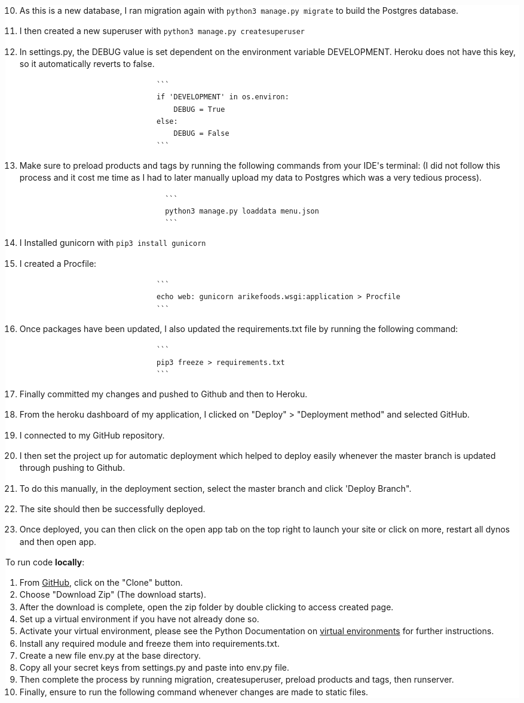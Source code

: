 10. As this is a new database, I ran migration again with `python3 manage.py migrate` to build the Postgres database.
11. I then created a new superuser with `python3 manage.py createsuperuser`
12. In settings.py, the DEBUG value is set dependent on the environment variable DEVELOPMENT. Heroku does not have this key, so it automatically reverts to false.

                                        ```
                                        if 'DEVELOPMENT' in os.environ:
                                            DEBUG = True
                                        else:
                                            DEBUG = False
                                        ```
13. Make sure to preload products and tags by running the following commands from your IDE's terminal: (I did not follow this process and it cost me time as I had to later           manually upload my data to Postgres which was a very tedious process).
                                          
                                          ```
                                          python3 manage.py loaddata menu.json
                                          ```

14. I Installed gunicorn with `pip3 install gunicorn`
                                          
15. I created a Procfile:

                                        ```
                                        echo web: gunicorn arikefoods.wsgi:application > Procfile
                                        ```
                                        
16. Once packages have been updated, I also updated the requirements.txt file by running the following command:

                                        ```
                                        pip3 freeze > requirements.txt
                                        ```

17. Finally committed my changes and pushed to Github and then to Heroku.
18. From the heroku dashboard of my application, I clicked on "Deploy" > "Deployment method" and selected GitHub.
19. I connected to my GitHub repository.
20. I then set the project up for automatic deployment which helped to deploy easily whenever the master branch is updated through pushing to Github.
21. To do this manually, in the deployment section, select the master branch and click 'Deploy Branch".
22. The site should then be successfully deployed.
23. Once deployed, you can then click on the open app tab on the top right to launch your site or click on more, restart all dynos and then open app.
  
To run code **locally**:
1. From [GitHub](https://github.com/), click on the "Clone" button.
2. Choose "Download Zip" (The download starts).
3. After the download is complete, open the zip folder by double clicking to access created page.
4. Set up a virtual environment if you have not already done so.
5. Activate your virtual environment, please see the Python Documentation on [virtual environments](https://docs.python.org/3/library/venv.html) for further instructions.
6. Install any required module and freeze them into requirements.txt.
7. Create a new file env.py at the base directory. 
8. Copy all your secret keys from settings.py and paste into env.py file.
9. Then complete the process by running migration, createsuperuser, preload products and tags, then runserver.
10. Finally, ensure to run the following command whenever changes are made to static files.
                            